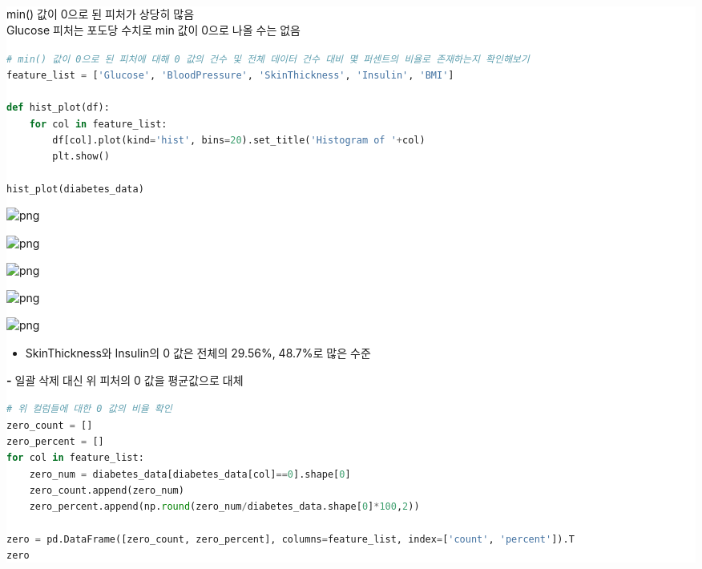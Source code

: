 
min() 값이 0으로 된 피처가 상당히 많음  
Glucose 피처는 포도당 수치로 min 값이 0으로 나올 수는 없음

```python
# min() 값이 0으로 된 피처에 대해 0 값의 건수 및 전체 데이터 건수 대비 몇 퍼센트의 비율로 존재하는지 확인해보기
feature_list = ['Glucose', 'BloodPressure', 'SkinThickness', 'Insulin', 'BMI']

def hist_plot(df):
    for col in feature_list:
        df[col].plot(kind='hist', bins=20).set_title('Histogram of '+col)
        plt.show()

hist_plot(diabetes_data)
```


![png](output_13_0.png)



![png](output_13_1.png)



![png](output_13_2.png)



![png](output_13_3.png)



![png](output_13_4.png)


- SkinThickness와 Insulin의 0 값은 전체의 29.56%, 48.7%로 많은 수준  

**-** 일괄 삭제 대신 위 피처의 0 값을 평균값으로 대체


```python
# 위 컬럼들에 대한 0 값의 비율 확인
zero_count = []
zero_percent = []
for col in feature_list:
    zero_num = diabetes_data[diabetes_data[col]==0].shape[0]
    zero_count.append(zero_num)
    zero_percent.append(np.round(zero_num/diabetes_data.shape[0]*100,2))

zero = pd.DataFrame([zero_count, zero_percent], columns=feature_list, index=['count', 'percent']).T
zero
```




<div>
<style scoped>
    .dataframe tbody tr th:only-of-type {
        vertical-align: middle;
    }
